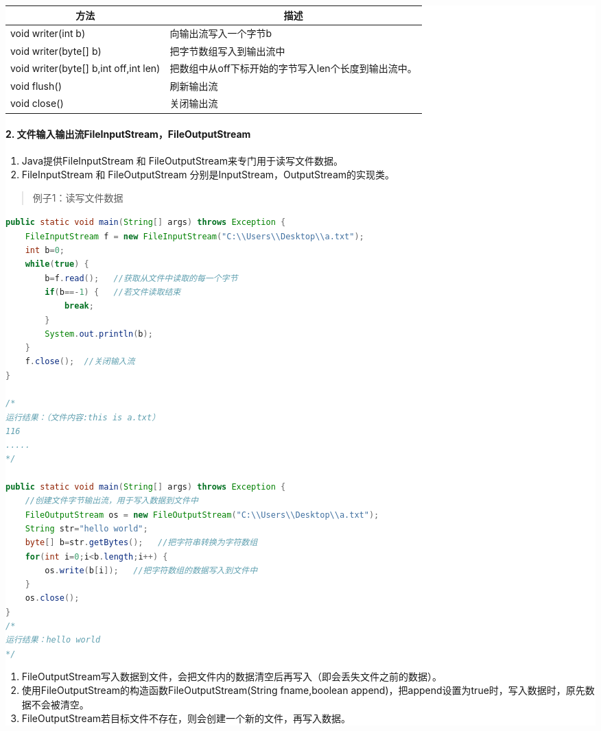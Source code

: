 方法 | 描述
----- |  -----
void writer(int b) | 向输出流写入一个字节b
void writer(byte[] b)  |  把字节数组写入到输出流中
void writer(byte[] b,int off,int len) | 把数组中从off下标开始的字节写入len个长度到输出流中。
void flush() | 刷新输出流
void close() | 关闭输出流

#### 2. 文件输入输出流FileInputStream，FileOutputStream

1. Java提供FileInputStream 和 FileOutputStream来专门用于读写文件数据。
2. FileInputStream 和 FileOutputStream 分别是InputStream，OutputStream的实现类。

> 例子1：读写文件数据

```java
public static void main(String[] args) throws Exception {
    FileInputStream f = new FileInputStream("C:\\Users\\Desktop\\a.txt");
    int b=0;   
    while(true) {
        b=f.read();   //获取从文件中读取的每一个字节
        if(b==-1) {   //若文件读取结束
            break;
        }
        System.out.println(b);
    }
    f.close();  //关闭输入流
}

/*
运行结果：（文件内容:this is a.txt）
116
.....
*/

public static void main(String[] args) throws Exception {
	//创建文件字节输出流，用于写入数据到文件中
	FileOutputStream os = new FileOutputStream("C:\\Users\\Desktop\\a.txt");
	String str="hello world";
	byte[] b=str.getBytes();   //把字符串转换为字符数组
	for(int i=0;i<b.length;i++) {
		os.write(b[i]);   //把字符数组的数据写入到文件中
	}
	os.close(); 
}
/*
运行结果：hello world
*/
```

1. FileOutputStream写入数据到文件，会把文件内的数据清空后再写入（即会丢失文件之前的数据）。
2. 使用FileOutputStream的构造函数FileOutputStream(String fname,boolean append)，把append设置为true时，写入数据时，原先数据不会被清空。
3. FileOutputStream若目标文件不存在，则会创建一个新的文件，再写入数据。 
